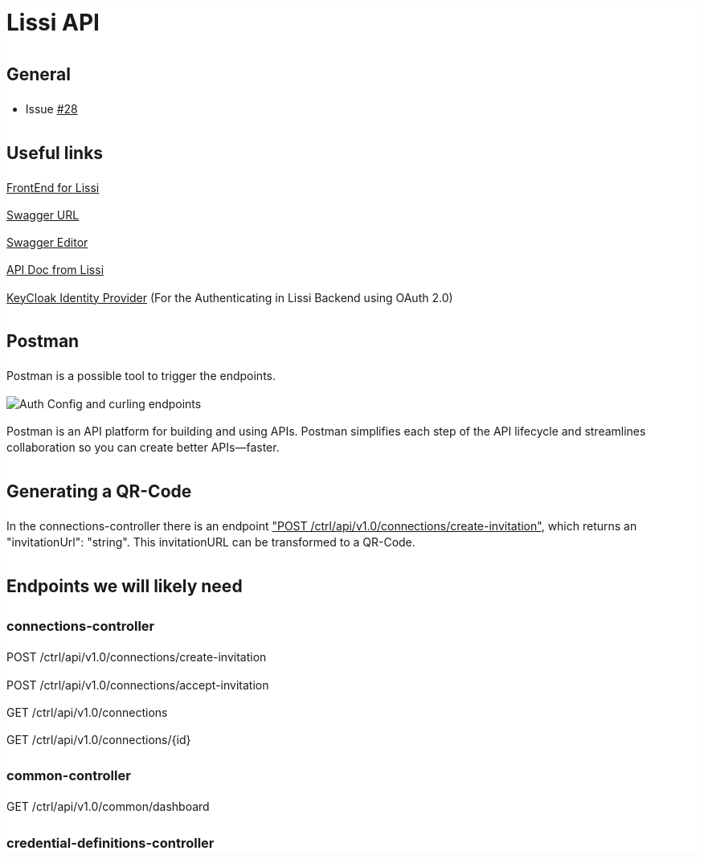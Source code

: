 # Lissi API
## General

* Issue [#28](https://github.com/amosproj/amos2022ss04-digital-identity/issues/28)


## Useful links
[FrontEnd for Lissi](https://onboardingad.ddns.net/)

[Swagger URL](http://18.198.19.241:9080/ctrl/v2/api-docs?group=lissi-cloud-api-all) 

[Swagger Editor](https://editor.swagger.io)

[API Doc from Lissi](https://lissi-docs.azurewebsites.net/api-explanation/)

[KeyCloak Identity Provider](http://18.198.19.241:8080/auth/) (For the Authenticating in Lissi Backend using OAuth 2.0)


## Postman
Postman is a possible tool to trigger the endpoints.

<img width="1212" alt="Auth Config and curling endpoints" src="https://user-images.githubusercontent.com/93184461/169884903-27faf624-1309-4e78-b7c3-2e35ef48eb52.png">

Postman is an API platform for building and using APIs. Postman simplifies each step of the API lifecycle and streamlines collaboration so you can create better APIs—faster.

## Generating a QR-Code

In the connections-controller there is an endpoint ["POST /ctrl/api/v1.0/connections/create-invitation"](#post-ctrlapiv10connectionscreate-invitation), which returns an "invitationUrl": "string". This invitationURL can be transformed to a QR-Code.

## Endpoints we will likely need

### connections-controller

POST /ctrl/api/v1.0/connections/create-invitation

POST /ctrl/api/v1.0/connections/accept-invitation

GET /ctrl/api/v1.0/connections

GET /ctrl/api/v1.0/connections/{id}


### common-controller

GET /ctrl/api/v1.0/common/dashboard

### credential-definitions-controller
